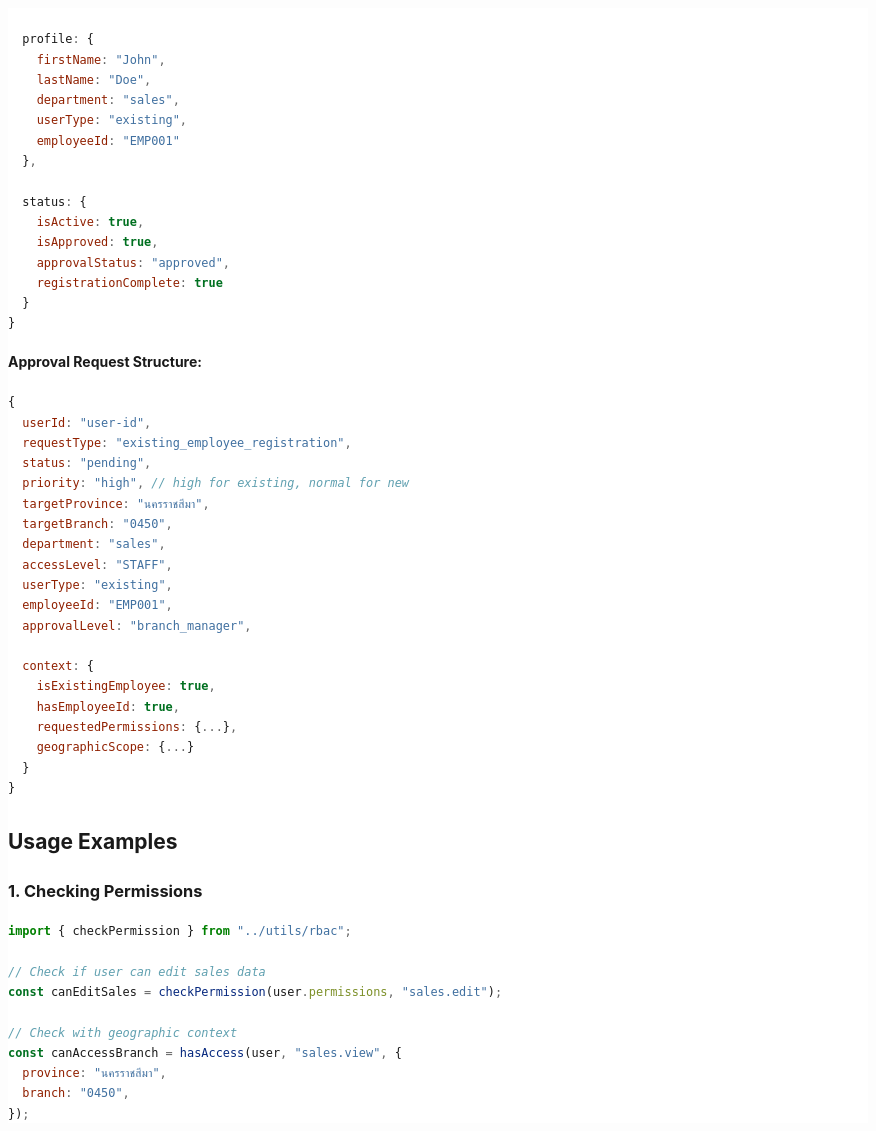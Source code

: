 ```javascript

  profile: {
    firstName: "John",
    lastName: "Doe",
    department: "sales",
    userType: "existing",
    employeeId: "EMP001"
  },

  status: {
    isActive: true,
    isApproved: true,
    approvalStatus: "approved",
    registrationComplete: true
  }
}
```

#### Approval Request Structure:

```javascript
{
  userId: "user-id",
  requestType: "existing_employee_registration",
  status: "pending",
  priority: "high", // high for existing, normal for new
  targetProvince: "นครราชสีมา",
  targetBranch: "0450",
  department: "sales",
  accessLevel: "STAFF",
  userType: "existing",
  employeeId: "EMP001",
  approvalLevel: "branch_manager",

  context: {
    isExistingEmployee: true,
    hasEmployeeId: true,
    requestedPermissions: {...},
    geographicScope: {...}
  }
}
```

## Usage Examples

### 1. Checking Permissions

```javascript
import { checkPermission } from "../utils/rbac";

// Check if user can edit sales data
const canEditSales = checkPermission(user.permissions, "sales.edit");

// Check with geographic context
const canAccessBranch = hasAccess(user, "sales.view", {
  province: "นครราชสีมา",
  branch: "0450",
});
```
